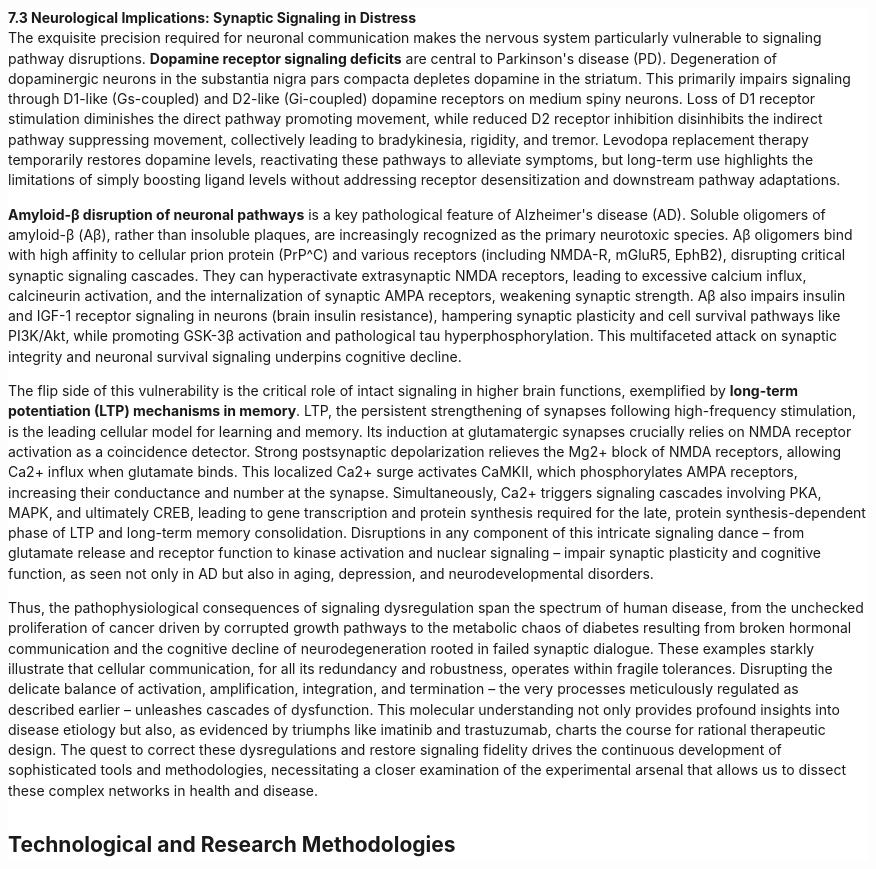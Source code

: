 **7.3 Neurological Implications: Synaptic Signaling in Distress**  
The exquisite precision required for neuronal communication makes the nervous system particularly vulnerable to signaling pathway disruptions. **Dopamine receptor signaling deficits** are central to Parkinson's disease (PD). Degeneration of dopaminergic neurons in the substantia nigra pars compacta depletes dopamine in the striatum. This primarily impairs signaling through D1-like (Gs-coupled) and D2-like (Gi-coupled) dopamine receptors on medium spiny neurons. Loss of D1 receptor stimulation diminishes the direct pathway promoting movement, while reduced D2 receptor inhibition disinhibits the indirect pathway suppressing movement, collectively leading to bradykinesia, rigidity, and tremor. Levodopa replacement therapy temporarily restores dopamine levels, reactivating these pathways to alleviate symptoms, but long-term use highlights the limitations of simply boosting ligand levels without addressing receptor desensitization and downstream pathway adaptations.

**Amyloid-β disruption of neuronal pathways** is a key pathological feature of Alzheimer's disease (AD). Soluble oligomers of amyloid-β (Aβ), rather than insoluble plaques, are increasingly recognized as the primary neurotoxic species. Aβ oligomers bind with high affinity to cellular prion protein (PrP^C) and various receptors (including NMDA-R, mGluR5, EphB2), disrupting critical synaptic signaling cascades. They can hyperactivate extrasynaptic NMDA receptors, leading to excessive calcium influx, calcineurin activation, and the internalization of synaptic AMPA receptors, weakening synaptic strength. Aβ also impairs insulin and IGF-1 receptor signaling in neurons (brain insulin resistance), hampering synaptic plasticity and cell survival pathways like PI3K/Akt, while promoting GSK-3β activation and pathological tau hyperphosphorylation. This multifaceted attack on synaptic integrity and neuronal survival signaling underpins cognitive decline.

The flip side of this vulnerability is the critical role of intact signaling in higher brain functions, exemplified by **long-term potentiation (LTP) mechanisms in memory**. LTP, the persistent strengthening of synapses following high-frequency stimulation, is the leading cellular model for learning and memory. Its induction at glutamatergic synapses crucially relies on NMDA receptor activation as a coincidence detector. Strong postsynaptic depolarization relieves the Mg2+ block of NMDA receptors, allowing Ca2+ influx when glutamate binds. This localized Ca2+ surge activates CaMKII, which phosphorylates AMPA receptors, increasing their conductance and number at the synapse. Simultaneously, Ca2+ triggers signaling cascades involving PKA, MAPK, and ultimately CREB, leading to gene transcription and protein synthesis required for the late, protein synthesis-dependent phase of LTP and long-term memory consolidation. Disruptions in any component of this intricate signaling dance – from glutamate release and receptor function to kinase activation and nuclear signaling – impair synaptic plasticity and cognitive function, as seen not only in AD but also in aging, depression, and neurodevelopmental disorders.

Thus, the pathophysiological consequences of signaling dysregulation span the spectrum of human disease, from the unchecked proliferation of cancer driven by corrupted growth pathways to the metabolic chaos of diabetes resulting from broken hormonal communication and the cognitive decline of neurodegeneration rooted in failed synaptic dialogue. These examples starkly illustrate that cellular communication, for all its redundancy and robustness, operates within fragile tolerances. Disrupting the delicate balance of activation, amplification, integration, and termination – the very processes meticulously regulated as described earlier – unleashes cascades of dysfunction. This molecular understanding not only provides profound insights into disease etiology but also, as evidenced by triumphs like imatinib and trastuzumab, charts the course for rational therapeutic design. The quest to correct these dysregulations and restore signaling fidelity drives the continuous development of sophisticated tools and methodologies, necessitating a closer examination of the experimental arsenal that allows us to dissect these complex networks in health and disease.

## Technological and Research Methodologies
